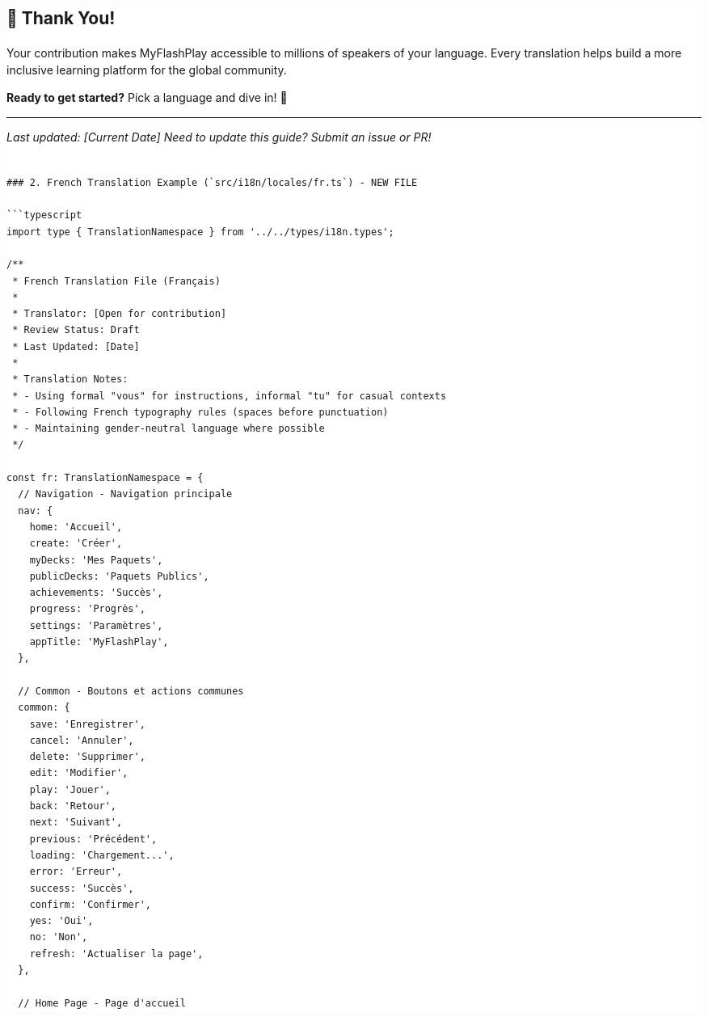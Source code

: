 ## 🎉 Thank You!

Your contribution makes MyFlashPlay accessible to millions of speakers of your language. Every translation helps build a more inclusive learning platform for the global community.

**Ready to get started?** Pick a language and dive in! 🚀

---

*Last updated: [Current Date]*
*Need to update this guide? Submit an issue or PR!*
```

### 2. French Translation Example (`src/i18n/locales/fr.ts`) - NEW FILE

```typescript
import type { TranslationNamespace } from '../../types/i18n.types';

/**
 * French Translation File (Français)
 * 
 * Translator: [Open for contribution]
 * Review Status: Draft
 * Last Updated: [Date]
 * 
 * Translation Notes:
 * - Using formal "vous" for instructions, informal "tu" for casual contexts
 * - Following French typography rules (spaces before punctuation)
 * - Maintaining gender-neutral language where possible
 */

const fr: TranslationNamespace = {
  // Navigation - Navigation principale
  nav: {
    home: 'Accueil',
    create: 'Créer',
    myDecks: 'Mes Paquets',
    publicDecks: 'Paquets Publics',
    achievements: 'Succès',
    progress: 'Progrès',
    settings: 'Paramètres',
    appTitle: 'MyFlashPlay',
  },

  // Common - Boutons et actions communes
  common: {
    save: 'Enregistrer',
    cancel: 'Annuler',
    delete: 'Supprimer',
    edit: 'Modifier',
    play: 'Jouer',
    back: 'Retour',
    next: 'Suivant',
    previous: 'Précédent',
    loading: 'Chargement...',
    error: 'Erreur',
    success: 'Succès',
    confirm: 'Confirmer',
    yes: 'Oui',
    no: 'Non',
    refresh: 'Actualiser la page',
  },

  // Home Page - Page d'accueil
```